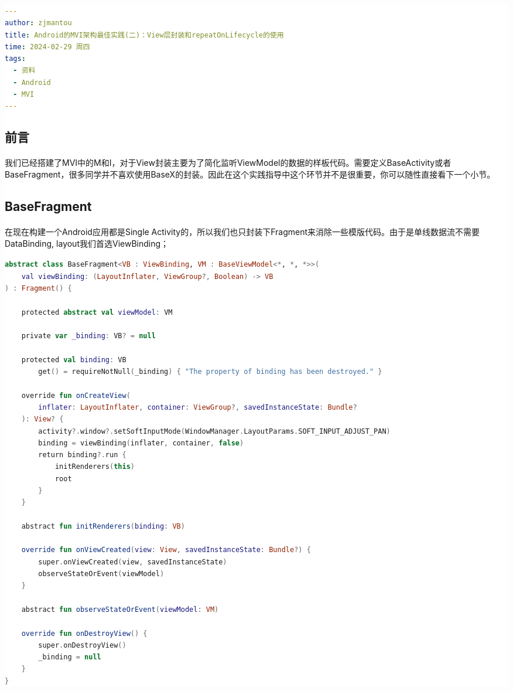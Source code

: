 ```yaml
---
author: zjmantou
title: Android的MVI架构最佳实践(二)：View层封装和repeatOnLifecycle的使用
time: 2024-02-29 周四
tags:
  - 资料
  - Android
  - MVI
---
```

## 前言

我们已经搭建了MVI中的M和I，对于View封装主要为了简化监听ViewModel的数据的样板代码。需要定义BaseActivity或者BaseFragment，很多同学并不喜欢使用BaseX的封装。因此在这个实践指导中这个环节并不是很重要，你可以随性直接看下一个小节。

## BaseFragment

在现在构建一个Android应用都是Single Activity的，所以我们也只封装下Fragment来消除一些模版代码。由于是单线数据流不需要DataBinding, layout我们首选ViewBinding；

```kotlin
abstract class BaseFragment<VB : ViewBinding, VM : BaseViewModel<*, *, *>>(
    val viewBinding: (LayoutInflater, ViewGroup?, Boolean) -> VB
) : Fragment() {
​
    protected abstract val viewModel: VM
​
    private var _binding: VB? = null
​
    protected val binding: VB
        get() = requireNotNull(_binding) { "The property of binding has been destroyed." }
​
    override fun onCreateView(
        inflater: LayoutInflater, container: ViewGroup?, savedInstanceState: Bundle?
    ): View? {
        activity?.window?.setSoftInputMode(WindowManager.LayoutParams.SOFT_INPUT_ADJUST_PAN)
        binding = viewBinding(inflater, container, false)
        return binding?.run {
            initRenderers(this)
            root
        }
    }
​
    abstract fun initRenderers(binding: VB)
​
    override fun onViewCreated(view: View, savedInstanceState: Bundle?) {
        super.onViewCreated(view, savedInstanceState)
        observeStateOrEvent(viewModel)
    }
​
    abstract fun observeStateOrEvent(viewModel: VM)
​
    override fun onDestroyView() {
        super.onDestroyView()
        _binding = null
    }
}
```
